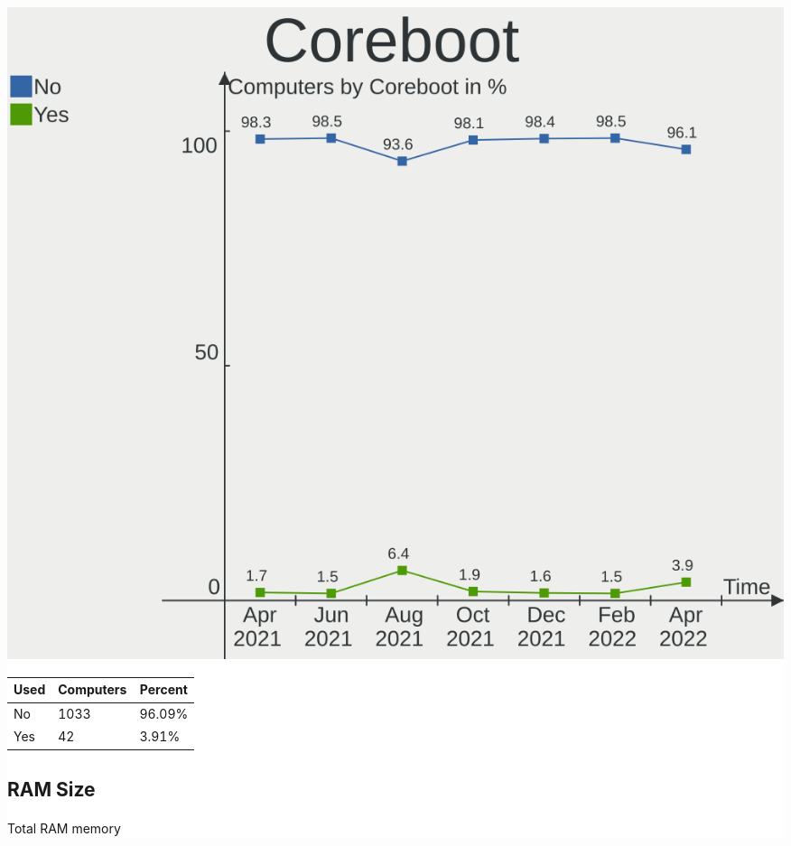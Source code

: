 ![Coreboot](./All/images/line_chart/node_coreboot.svg)

| Used | Computers | Percent |
|------|-----------|---------|
| No   | 1033      | 96.09%  |
| Yes  | 42        | 3.91%   |

RAM Size
--------

Total RAM memory
